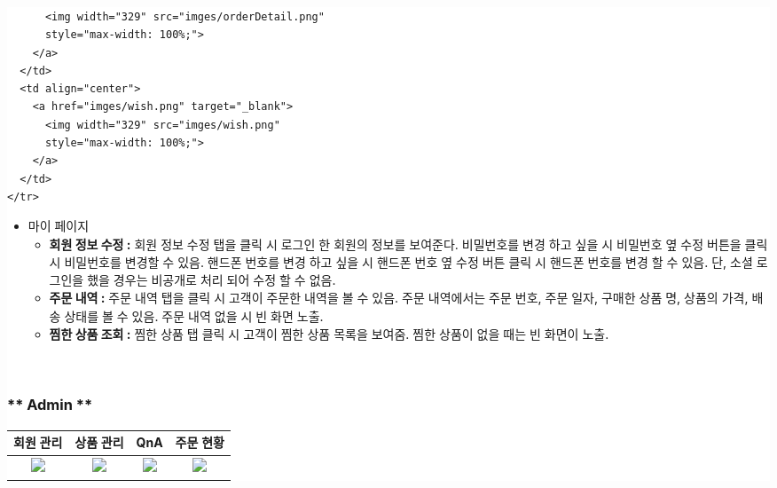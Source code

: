           <img width="329" src="imges/orderDetail.png" 
          style="max-width: 100%;">
        </a>
      </td>
      <td align="center">
        <a href="imges/wish.png" target="_blank">
          <img width="329" src="imges/wish.png" 
          style="max-width: 100%;">
        </a>
      </td>
    </tr>
  </tbody>
</table>

- 마이 페이지
  - **회원 정보 수정 :** 회원 정보 수정 탭을 클릭 시 로그인 한 회원의 정보를 보여준다. 비밀번호를 변경 하고 싶을 시 비밀번호 옆 수정 버튼을 클릭 시 비밀번호를 변경할 수 있음. 핸드폰 번호를 변경 하고 싶을 시 핸드폰 번호 옆 수정 버튼 클릭 시 핸드폰 번호를 변경 할 수 있음. 단, 소셜 로그인을 했을 경우는 비공개로 처리 되어 수정 할 수 없음.
  - **주문 내역 :**  주문 내역 탭을 클릭 시 고객이 주문한 내역을 볼 수 있음. 주문 내역에서는 주문 번호, 주문 일자, 구매한 상품 명, 상품의 가격, 배송 상태를 볼 수 있음. 주문 내역 없을 시 빈 화면 노출.
  - **찜한 상품 조회 :** 찜한 상품 탭 클릭 시 고객이 찜한 상품 목록을 보여줌. 찜한 상품이 없을 때는 빈 화면이 노출.


 </br>

### ** Admin **

<table>
  <thead>
    <tr>
      <th style="text-align: center;">회원 관리</th>
      <th style="text-align: center;">상품 관리</th>
      <th style="text-align: center;">QnA</th>
      <th style="text-align: center;">주문 현황</th>
    </tr>
  </thead>
  <tbody>
    <tr>
      <td align="center">
        <a href="imges/admin_user.png" target="_blank">
          <img width="329" src="imges/admin_user.png" 
          style="max-width: 100%;">
        </a>
      </td>
      <td align="center">
        <a href="imges/admin_product.gif" target="_blank">
          <img width="329" src="imges/admin_product.gif" 
          style="max-width: 100%;">
        </a>
      </td>
      <td align="center">
        <a href="imges/admin_qna.gif" target="_blank">
          <img width="329" src="imges/admin_qna.gif" 
          style="max-width: 100%;">
        </a>
      </td>
      <td align="center">
        <a href="imges/admin_order.png" target="_blank">
          <img width="329" src="imges/admin_order.png" 
          style="max-width: 100%;">
        </a>